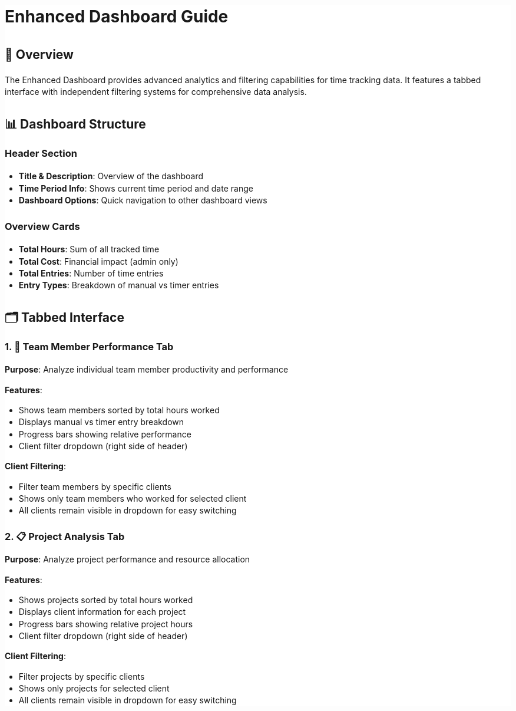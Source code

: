 # Enhanced Dashboard Guide

## 🚀 Overview

The Enhanced Dashboard provides advanced analytics and filtering capabilities for time tracking data. It features a tabbed interface with independent filtering systems for comprehensive data analysis.

## 📊 Dashboard Structure

### Header Section
- **Title & Description**: Overview of the dashboard
- **Time Period Info**: Shows current time period and date range
- **Dashboard Options**: Quick navigation to other dashboard views

### Overview Cards
- **Total Hours**: Sum of all tracked time
- **Total Cost**: Financial impact (admin only)
- **Total Entries**: Number of time entries
- **Entry Types**: Breakdown of manual vs timer entries

## 🗂️ Tabbed Interface

### 1. 👥 Team Member Performance Tab
**Purpose**: Analyze individual team member productivity and performance

**Features**:
- Shows team members sorted by total hours worked
- Displays manual vs timer entry breakdown
- Progress bars showing relative performance
- Client filter dropdown (right side of header)

**Client Filtering**:
- Filter team members by specific clients
- Shows only team members who worked for selected client
- All clients remain visible in dropdown for easy switching

### 2. 📋 Project Analysis Tab
**Purpose**: Analyze project performance and resource allocation

**Features**:
- Shows projects sorted by total hours worked
- Displays client information for each project
- Progress bars showing relative project hours
- Client filter dropdown (right side of header)

**Client Filtering**:
- Filter projects by specific clients
- Shows only projects for selected client
- All clients remain visible in dropdown for easy switching

